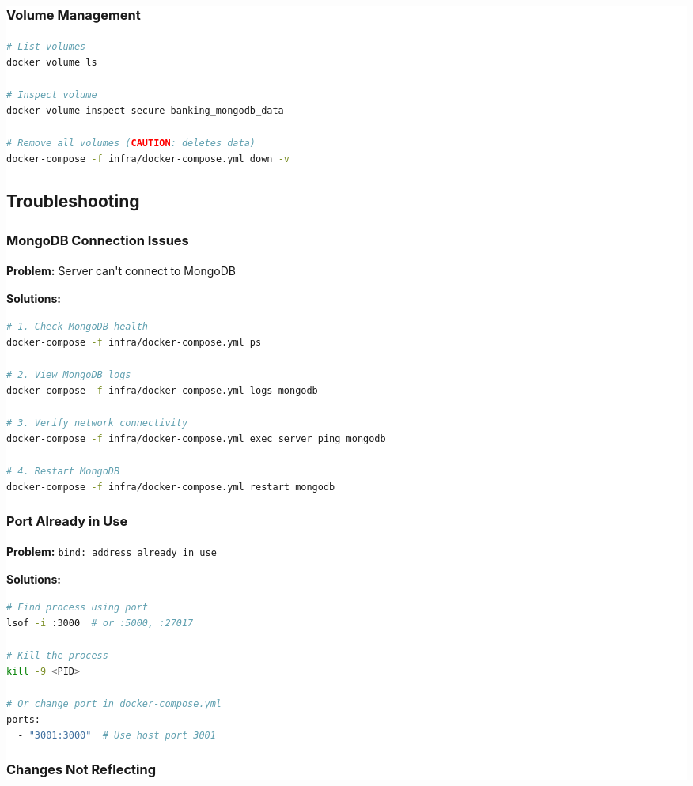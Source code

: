 ### Volume Management

```bash
# List volumes
docker volume ls

# Inspect volume
docker volume inspect secure-banking_mongodb_data

# Remove all volumes (CAUTION: deletes data)
docker-compose -f infra/docker-compose.yml down -v
```

## Troubleshooting

### MongoDB Connection Issues

**Problem:** Server can't connect to MongoDB

**Solutions:**
```bash
# 1. Check MongoDB health
docker-compose -f infra/docker-compose.yml ps

# 2. View MongoDB logs
docker-compose -f infra/docker-compose.yml logs mongodb

# 3. Verify network connectivity
docker-compose -f infra/docker-compose.yml exec server ping mongodb

# 4. Restart MongoDB
docker-compose -f infra/docker-compose.yml restart mongodb
```

### Port Already in Use

**Problem:** `bind: address already in use`

**Solutions:**
```bash
# Find process using port
lsof -i :3000  # or :5000, :27017

# Kill the process
kill -9 <PID>

# Or change port in docker-compose.yml
ports:
  - "3001:3000"  # Use host port 3001
```

### Changes Not Reflecting
